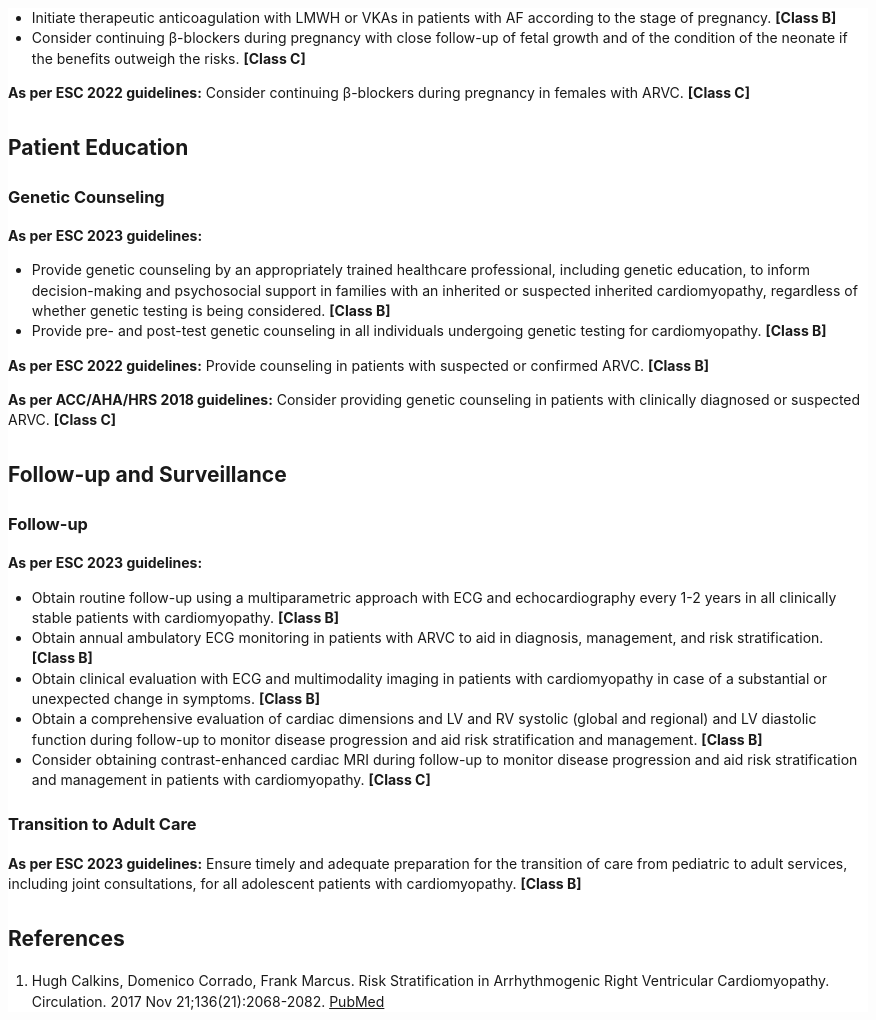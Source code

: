 - Initiate therapeutic anticoagulation with LMWH or VKAs in patients with AF according to the stage of pregnancy. **[Class B]**
- Consider continuing β-blockers during pregnancy with close follow-up of fetal growth and of the condition of the neonate if the benefits outweigh the risks. **[Class C]**

**As per ESC 2022 guidelines:** Consider continuing β-blockers during pregnancy in females with ARVC. **[Class C]**

## Patient Education

### Genetic Counseling
**As per ESC 2023 guidelines:**
- Provide genetic counseling by an appropriately trained healthcare professional, including genetic education, to inform decision-making and psychosocial support in families with an inherited or suspected inherited cardiomyopathy, regardless of whether genetic testing is being considered. **[Class B]**
- Provide pre- and post-test genetic counseling in all individuals undergoing genetic testing for cardiomyopathy. **[Class B]**

**As per ESC 2022 guidelines:** Provide counseling in patients with suspected or confirmed ARVC. **[Class B]**

**As per ACC/AHA/HRS 2018 guidelines:** Consider providing genetic counseling in patients with clinically diagnosed or suspected ARVC. **[Class C]**

## Follow-up and Surveillance

### Follow-up
**As per ESC 2023 guidelines:**
- Obtain routine follow-up using a multiparametric approach with ECG and echocardiography every 1-2 years in all clinically stable patients with cardiomyopathy. **[Class B]**
- Obtain annual ambulatory ECG monitoring in patients with ARVC to aid in diagnosis, management, and risk stratification. **[Class B]**
- Obtain clinical evaluation with ECG and multimodality imaging in patients with cardiomyopathy in case of a substantial or unexpected change in symptoms. **[Class B]**
- Obtain a comprehensive evaluation of cardiac dimensions and LV and RV systolic (global and regional) and LV diastolic function during follow-up to monitor disease progression and aid risk stratification and management. **[Class B]**
- Consider obtaining contrast-enhanced cardiac MRI during follow-up to monitor disease progression and aid risk stratification and management in patients with cardiomyopathy. **[Class C]**

### Transition to Adult Care
**As per ESC 2023 guidelines:** Ensure timely and adequate preparation for the transition of care from pediatric to adult services, including joint consultations, for all adolescent patients with cardiomyopathy. **[Class B]**

## References

1. Hugh Calkins, Domenico Corrado, Frank Marcus. Risk Stratification in Arrhythmogenic Right Ventricular Cardiomyopathy. Circulation. 2017 Nov 21;136(21):2068-2082. [PubMed](https://pubmed.ncbi.nlm.nih.gov/29158215/)
